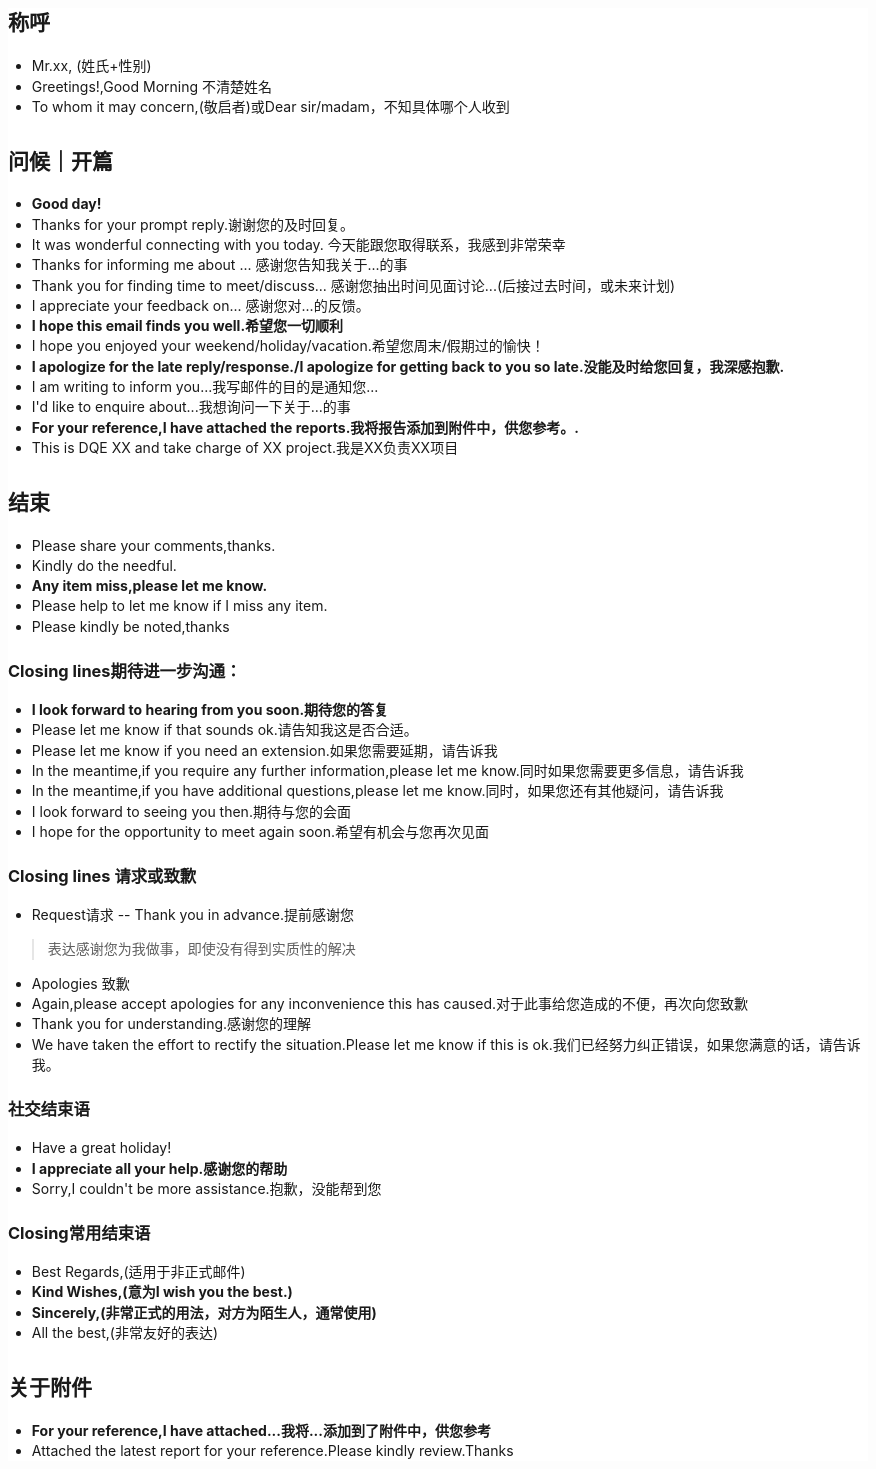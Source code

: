 ## 称呼
- Mr.xx, (姓氏+性别)
- Greetings!,Good Morning 不清楚姓名
- To whom it may concern,(敬启者)或Dear sir/madam，不知具体哪个人收到
## 问候｜开篇

- **Good day!**
- Thanks for your prompt reply.谢谢您的及时回复。
- It was wonderful connecting with you today. 今天能跟您取得联系，我感到非常荣幸
- Thanks for informing me about ... 感谢您告知我关于...的事
- Thank you for finding time to meet/discuss... 感谢您抽出时间见面讨论...(后接过去时间，或未来计划) 
- I appreciate your feedback on... 感谢您对...的反馈。
- **I hope this email finds you well.希望您一切顺利**
- I hope you enjoyed your weekend/holiday/vacation.希望您周末/假期过的愉快！
- **I apologize for the late reply/response./I apologize for getting back to you so late.没能及时给您回复，我深感抱歉.**
- I am writing to inform you...我写邮件的目的是通知您...
- I'd like to enquire about...我想询问一下关于...的事
- **For your reference,I have attached the reports.我将报告添加到附件中，供您参考。.**
- This is DQE XX and take charge of XX project.我是XX负责XX项目



## 结束

- Please share your comments,thanks.
- Kindly do the needful.
- **Any item miss,please let me know.**
- Please help to let me know if I miss any item.
- Please kindly be noted,thanks
### Closing lines期待进一步沟通：
- **I look forward to hearing from you soon.期待您的答复**
- Please let me know if that sounds ok.请告知我这是否合适。
- Please let me know if you need an extension.如果您需要延期，请告诉我
- In the meantime,if you require any further information,please let me know.同时如果您需要更多信息，请告诉我
- In the meantime,if you have additional questions,please let me know.同时，如果您还有其他疑问，请告诉我
- I look forward to seeing you then.期待与您的会面
- I hope for the opportunity to meet again soon.希望有机会与您再次见面
### Closing lines 请求或致歉 
- Request请求
 -- Thank you in advance.提前感谢您
> 表达感谢您为我做事，即使没有得到实质性的解决
- Apologies 致歉
- Again,please accept apologies for any inconvenience this has caused.对于此事给您造成的不便，再次向您致歉
- Thank you for understanding.感谢您的理解
- We have taken the effort to rectify the situation.Please let me know if this is ok.我们已经努力纠正错误，如果您满意的话，请告诉我。
### 社交结束语
- Have a great holiday!
- **I appreciate all your help.感谢您的帮助**
- Sorry,I couldn't be more assistance.抱歉，没能帮到您
### Closing常用结束语
- Best Regards,(适用于非正式邮件)
- **Kind Wishes,(意为I wish you the best.)**
- **Sincerely,(非常正式的用法，对方为陌生人，通常使用)**
- All the best,(非常友好的表达)
## 关于附件
- **For your reference,I have attached...我将...添加到了附件中，供您参考**
- Attached  the latest report for your reference.Please kindly review.Thanks